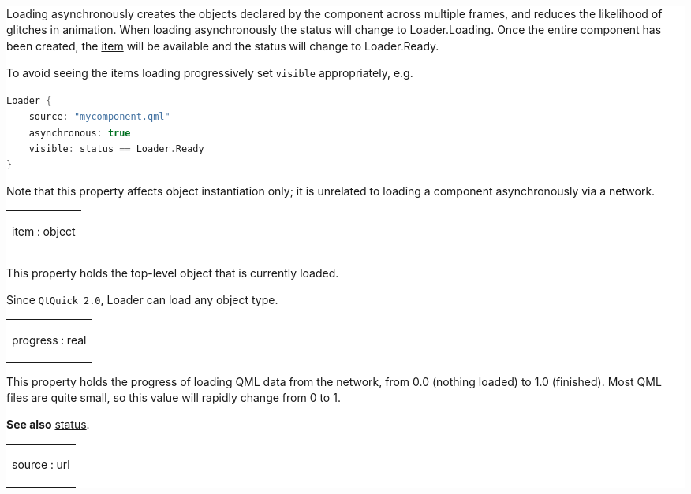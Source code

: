 Loading asynchronously creates the objects declared by the component across multiple frames, and reduces the likelihood of glitches in animation. When loading asynchronously the status will change to Loader.Loading. Once the entire component has been created, the [item](index.html#item-prop) will be available and the status will change to Loader.Ready.

To avoid seeing the items loading progressively set `visible` appropriately, e.g.

``` cpp
Loader {
    source: "mycomponent.qml"
    asynchronous: true
    visible: status == Loader.Ready
}
```

Note that this property affects object instantiation only; it is unrelated to loading a component asynchronously via a network.

<table>
<colgroup>
<col width="100%" />
</colgroup>
<tbody>
<tr class="odd">
<td><p><span id="item-prop"></span><span class="name">item</span> : <span class="type">object</span></p></td>
</tr>
</tbody>
</table>

This property holds the top-level object that is currently loaded.

Since `QtQuick 2.0`, Loader can load any object type.

<table>
<colgroup>
<col width="100%" />
</colgroup>
<tbody>
<tr class="odd">
<td><p><span id="progress-prop"></span><span class="name">progress</span> : <span class="type">real</span></p></td>
</tr>
</tbody>
</table>

This property holds the progress of loading QML data from the network, from 0.0 (nothing loaded) to 1.0 (finished). Most QML files are quite small, so this value will rapidly change from 0 to 1.

**See also** [status](index.html#status-prop).

<table>
<colgroup>
<col width="100%" />
</colgroup>
<tbody>
<tr class="odd">
<td><p><span id="source-prop"></span><span class="name">source</span> : <span class="type">url</span></p></td>
</tr>
</tbody>
</table>
